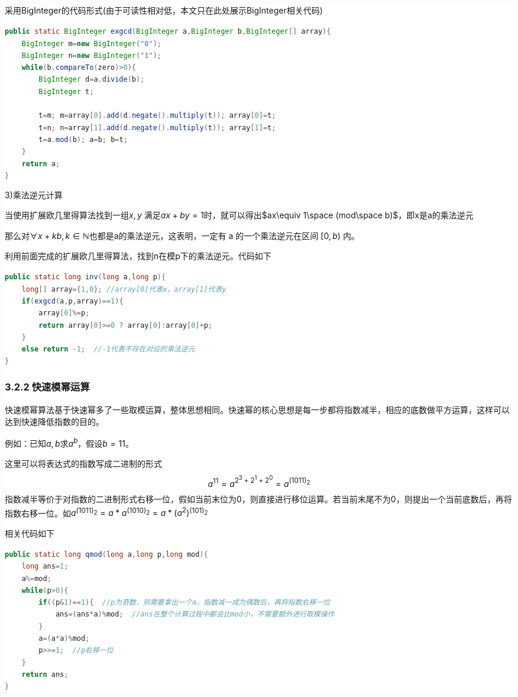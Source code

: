 采用BigInteger的代码形式(由于可读性相对低，本文只在此处展示BigInteger相关代码)

```java
public static BigInteger exgcd(BigInteger a,BigInteger b,BigInteger[] array){
    BigInteger m=new BigInteger("0");
    BigInteger n=new BigInteger("1");
	while(b.compareTo(zero)>0){
        BigInteger d=a.divide(b); 
        BigInteger t;

        t=m; m=array[0].add(d.negate().multiply(t)); array[0]=t;
        t=n; n=array[1].add(d.negate().multiply(t)); array[1]=t;
        t=a.mod(b); a=b; b=t;
    }
    return a;
}
```





3)乘法逆元计算

当使用扩展欧几里得算法找到一组$x,y$ 满足$ax+by=1$时，就可以得出$ax\equiv 1\space (mod\space b)$，即x是a的乘法逆元

那么对$\forall x+kb,k\in \mathbb{N}$也都是a的乘法逆元，这表明，一定有 a 的一个乘法逆元在区间 $[0,b)$ 内。

利用前面完成的扩展欧几里得算法，找到n在模p下的乘法逆元。代码如下

```java
public static long inv(long a,long p){
    long[] array={1,0}; //array[0]代表x，array[1]代表y
    if(exgcd(a,p,array)==1){
        array[0]%=p;
        return array[0]>=0 ? array[0]:array[0]+p;
    }
    else return -1;  //-1代表不存在对应的乘法逆元
}
```



### 3.2.2 快速模幂运算

快速模幂算法基于快速幂多了一些取模运算，整体思想相同。快速幂的核心思想是每一步都将指数减半，相应的底数做平方运算，这样可以达到快速降低指数的目的。

例如：已知$a,b$求$a^{b}$，假设$b=11$。

这里可以将表达式的指数写成二进制的形式
$$
a^{11}=a^{2^{3}+2^{1}+2^{0}}=a^{(1011)_{2}}
$$
指数减半等价于对指数的二进制形式右移一位，假如当前末位为0，则直接进行移位运算。若当前末尾不为0，则提出一个当前底数后，再将指数右移一位。如$a^{(1011)_{2}}=a*a^{(1010)_{2}}=a*(a^{2})^{(101)_{2}}$

相关代码如下

```java
public static long qmod(long a,long p,long mod){
    long ans=1;
    a%=mod;
    while(p>0){
        if((p&1)==1){  //p为奇数，则需要拿出一个a，指数减一成为偶数后，再将指数右移一位
            ans=(ans*a)%mod;  //ans在整个计算过程中都会比mod小，不需要额外进行取模操作
        }
        a=(a*a)%mod;
        p>>=1;  //p右移一位
    }
    return ans;
}
```

